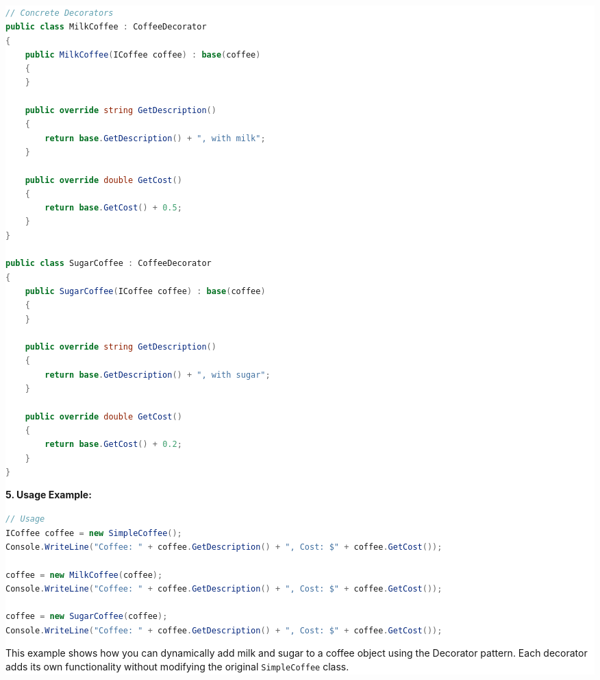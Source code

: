 ```csharp
// Concrete Decorators
public class MilkCoffee : CoffeeDecorator
{
    public MilkCoffee(ICoffee coffee) : base(coffee)
    {
    }

    public override string GetDescription()
    {
        return base.GetDescription() + ", with milk";
    }

    public override double GetCost()
    {
        return base.GetCost() + 0.5;
    }
}

public class SugarCoffee : CoffeeDecorator
{
    public SugarCoffee(ICoffee coffee) : base(coffee)
    {
    }

    public override string GetDescription()
    {
        return base.GetDescription() + ", with sugar";
    }

    public override double GetCost()
    {
        return base.GetCost() + 0.2;
    }
}
```

**5. Usage Example:**

```csharp
// Usage
ICoffee coffee = new SimpleCoffee();
Console.WriteLine("Coffee: " + coffee.GetDescription() + ", Cost: $" + coffee.GetCost());

coffee = new MilkCoffee(coffee);
Console.WriteLine("Coffee: " + coffee.GetDescription() + ", Cost: $" + coffee.GetCost());

coffee = new SugarCoffee(coffee);
Console.WriteLine("Coffee: " + coffee.GetDescription() + ", Cost: $" + coffee.GetCost());
```

This example shows how you can dynamically add milk and sugar to a coffee object using the Decorator pattern. Each decorator adds its own functionality without modifying the original `SimpleCoffee` class.
